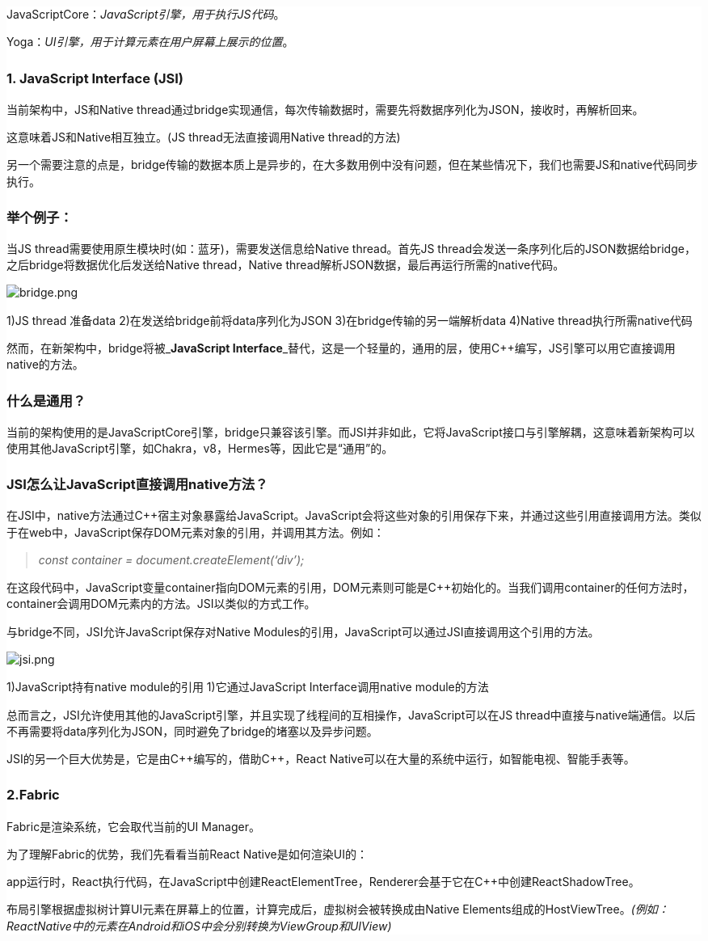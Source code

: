 JavaScriptCore：_JavaScript引擎，用于执行JS代码_。

Yoga：_UI引擎，用于计算元素在用户屏幕上展示的位置_。

### 1\. JavaScript Interface (JSI)

当前架构中，JS和Native thread通过bridge实现通信，每次传输数据时，需要先将数据序列化为JSON，接收时，再解析回来。

这意味着JS和Native相互独立。(JS thread无法直接调用Native thread的方法)

另一个需要注意的点是，bridge传输的数据本质上是异步的，在大多数用例中没有问题，但在某些情况下，我们也需要JS和native代码同步执行。

### 举个例子：

当JS thread需要使用原生模块时(如：蓝牙)，需要发送信息给Native thread。首先JS thread会发送一条序列化后的JSON数据给bridge，之后bridge将数据优化后发送给Native thread，Native thread解析JSON数据，最后再运行所需的native代码。

![bridge.png](https://p6-juejin.byteimg.com/tos-cn-i-k3u1fbpfcp/7e674e4e9a78433f853289cd25ba1ee3~tplv-k3u1fbpfcp-zoom-in-crop-mark:1512:0:0:0.awebp?)

1)JS thread 准备data 2)在发送给bridge前将data序列化为JSON 3)在bridge传输的另一端解析data 4)Native thread执行所需native代码

然而，在新架构中，bridge将被_**JavaScript Interface**_替代，这是一个轻量的，通用的层，使用C++编写，JS引擎可以用它直接调用native的方法。

### 什么是通用？

当前的架构使用的是JavaScriptCore引擎，bridge只兼容该引擎。而JSI并非如此，它将JavaScript接口与引擎解耦，这意味着新架构可以使用其他JavaScript引擎，如Chakra，v8，Hermes等，因此它是“通用”的。

### JSI怎么让JavaScript直接调用native方法？

在JSI中，native方法通过C++宿主对象暴露给JavaScript。JavaScript会将这些对象的引用保存下来，并通过这些引用直接调用方法。类似于在web中，JavaScript保存DOM元素对象的引用，并调用其方法。例如：

> _const container = document.createElement(‘div’);_

在这段代码中，JavaScript变量container指向DOM元素的引用，DOM元素则可能是C++初始化的。当我们调用container的任何方法时，container会调用DOM元素内的方法。JSI以类似的方式工作。

与bridge不同，JSI允许JavaScript保存对Native Modules的引用，JavaScript可以通过JSI直接调用这个引用的方法。

![jsi.png](https://p6-juejin.byteimg.com/tos-cn-i-k3u1fbpfcp/50519a24fe784032972a8888ba5cf805~tplv-k3u1fbpfcp-zoom-in-crop-mark:1512:0:0:0.awebp?)

1)JavaScript持有native module的引用 1)它通过JavaScript Interface调用native module的方法

总而言之，JSI允许使用其他的JavaScript引擎，并且实现了线程间的互相操作，JavaScript可以在JS thread中直接与native端通信。以后不再需要将data序列化为JSON，同时避免了bridge的堵塞以及异步问题。

JSI的另一个巨大优势是，它是由C++编写的，借助C++，React Native可以在大量的系统中运行，如智能电视、智能手表等。

### 2.Fabric

Fabric是渲染系统，它会取代当前的UI Manager。

为了理解Fabric的优势，我们先看看当前React Native是如何渲染UI的：

app运行时，React执行代码，在JavaScript中创建ReactElementTree，Renderer会基于它在C++中创建ReactShadowTree。

布局引擎根据虚拟树计算UI元素在屏幕上的位置，计算完成后，虚拟树会被转换成由Native Elements组成的HostViewTree。_(例如：ReactNative中的元素在Android和iOS中会分别转换为ViewGroup和UIView)_
